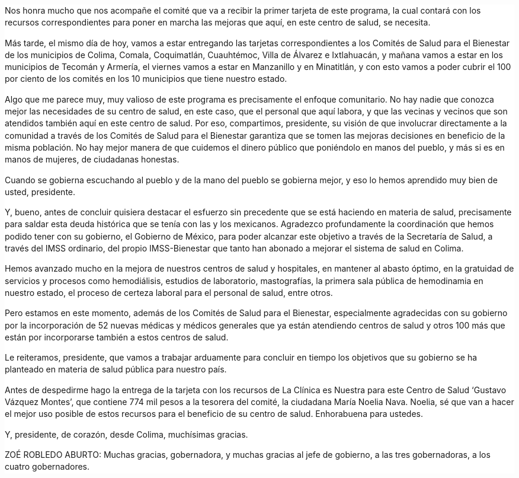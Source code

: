 Nos honra mucho que nos acompañe el comité que va a recibir la primer tarjeta
de este programa, la cual contará con los recursos correspondientes para poner
en marcha las mejoras que aquí, en este centro de salud, se necesita.

Más tarde, el mismo día de hoy, vamos a estar entregando las tarjetas
correspondientes a los Comités de Salud para el Bienestar de los municipios de
Colima, Comala, Coquimatlán, Cuauhtémoc, Villa de Álvarez e Ixtlahuacán, y
mañana vamos a estar en los municipios de Tecomán y Armería, el viernes vamos
a estar en Manzanillo y en Minatitlán, y con esto vamos a poder cubrir el 100
por ciento de los comités en los 10 municipios que tiene nuestro estado.

Algo que me parece muy, muy valioso de este programa es precisamente el
enfoque comunitario. No hay nadie que conozca mejor las necesidades de su
centro de salud, en este caso, que el personal que aquí labora, y que las
vecinas y vecinos que son atendidos también aquí en este centro de salud. Por
eso, compartimos, presidente, su visión de que involucrar directamente a la
comunidad a través de los Comités de Salud para el Bienestar garantiza que se
tomen las mejoras decisiones en beneficio de la misma población. No hay mejor
manera de que cuidemos el dinero público que poniéndolo en manos del pueblo, y
más si es en manos de mujeres, de ciudadanas honestas.

Cuando se gobierna escuchando al pueblo y de la mano del pueblo se gobierna
mejor, y eso lo hemos aprendido muy bien de usted, presidente.

Y, bueno, antes de concluir quisiera destacar el esfuerzo sin precedente que
se está haciendo en materia de salud, precisamente para saldar esta deuda
histórica que se tenía con las y los mexicanos. Agradezco profundamente la
coordinación que hemos podido tener con su gobierno, el Gobierno de México,
para poder alcanzar este objetivo a través de la Secretaría de Salud, a través
del IMSS ordinario, del propio IMSS-Bienestar que tanto han abonado a mejorar
el sistema de salud en Colima.

Hemos avanzado mucho en la mejora de nuestros centros de salud y hospitales,
en mantener al abasto óptimo, en la gratuidad de servicios y procesos como
hemodiálisis, estudios de laboratorio, mastografías, la primera sala pública
de hemodinamia en nuestro estado, el proceso de certeza laboral para el
personal de salud, entre otros.

Pero estamos en este momento, además de los Comités de Salud para el
Bienestar, especialmente agradecidas con su gobierno por la incorporación de
52 nuevas médicas y médicos generales que ya están atendiendo centros de salud
y otros 100 más que están por incorporarse también a estos centros de salud.

Le reiteramos, presidente, que vamos a trabajar arduamente para concluir en
tiempo los objetivos que su gobierno se ha planteado en materia de salud
pública para nuestro país.

Antes de despedirme hago la entrega de la tarjeta con los recursos de La
Clínica es Nuestra para este Centro de Salud ‘Gustavo Vázquez Montes’, que
contiene 774 mil pesos a la tesorera del comité, la ciudadana María Noelia
Nava. Noelia, sé que van a hacer el mejor uso posible de estos recursos para
el beneficio de su centro de salud. Enhorabuena para ustedes.

Y, presidente, de corazón, desde Colima, muchísimas gracias.

ZOÉ ROBLEDO ABURTO: Muchas gracias, gobernadora, y muchas gracias al jefe de
gobierno, a las tres gobernadoras, a los cuatro gobernadores.
